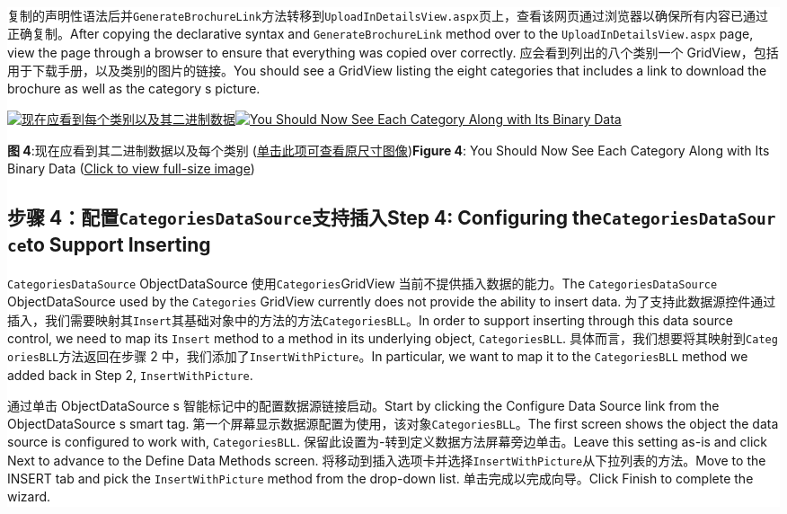 
<span data-ttu-id="7c0eb-168">复制的声明性语法后并`GenerateBrochureLink`方法转移到`UploadInDetailsView.aspx`页上，查看该网页通过浏览器以确保所有内容已通过正确复制。</span><span class="sxs-lookup"><span data-stu-id="7c0eb-168">After copying the declarative syntax and `GenerateBrochureLink` method over to the `UploadInDetailsView.aspx` page, view the page through a browser to ensure that everything was copied over correctly.</span></span> <span data-ttu-id="7c0eb-169">应会看到列出的八个类别一个 GridView，包括用于下载手册，以及类别的图片的链接。</span><span class="sxs-lookup"><span data-stu-id="7c0eb-169">You should see a GridView listing the eight categories that includes a link to download the brochure as well as the category s picture.</span></span>


<span data-ttu-id="7c0eb-170">[![现在应看到每个类别以及其二进制数据](including-a-file-upload-option-when-adding-a-new-record-cs/_static/image4.gif)](including-a-file-upload-option-when-adding-a-new-record-cs/_static/image7.png)</span><span class="sxs-lookup"><span data-stu-id="7c0eb-170">[![You Should Now See Each Category Along with Its Binary Data](including-a-file-upload-option-when-adding-a-new-record-cs/_static/image4.gif)](including-a-file-upload-option-when-adding-a-new-record-cs/_static/image7.png)</span></span>

<span data-ttu-id="7c0eb-171">**图 4**:现在应看到其二进制数据以及每个类别 ([单击此项可查看原尺寸图像](including-a-file-upload-option-when-adding-a-new-record-cs/_static/image8.png))</span><span class="sxs-lookup"><span data-stu-id="7c0eb-171">**Figure 4**: You Should Now See Each Category Along with Its Binary Data ([Click to view full-size image](including-a-file-upload-option-when-adding-a-new-record-cs/_static/image8.png))</span></span>


## <a name="step-4-configuring-thecategoriesdatasourceto-support-inserting"></a><span data-ttu-id="7c0eb-172">步骤 4：配置`CategoriesDataSource`支持插入</span><span class="sxs-lookup"><span data-stu-id="7c0eb-172">Step 4: Configuring the`CategoriesDataSource`to Support Inserting</span></span>

<span data-ttu-id="7c0eb-173">`CategoriesDataSource` ObjectDataSource 使用`Categories`GridView 当前不提供插入数据的能力。</span><span class="sxs-lookup"><span data-stu-id="7c0eb-173">The `CategoriesDataSource` ObjectDataSource used by the `Categories` GridView currently does not provide the ability to insert data.</span></span> <span data-ttu-id="7c0eb-174">为了支持此数据源控件通过插入，我们需要映射其`Insert`其基础对象中的方法的方法`CategoriesBLL`。</span><span class="sxs-lookup"><span data-stu-id="7c0eb-174">In order to support inserting through this data source control, we need to map its `Insert` method to a method in its underlying object, `CategoriesBLL`.</span></span> <span data-ttu-id="7c0eb-175">具体而言，我们想要将其映射到`CategoriesBLL`方法返回在步骤 2 中，我们添加了`InsertWithPicture`。</span><span class="sxs-lookup"><span data-stu-id="7c0eb-175">In particular, we want to map it to the `CategoriesBLL` method we added back in Step 2, `InsertWithPicture`.</span></span>

<span data-ttu-id="7c0eb-176">通过单击 ObjectDataSource s 智能标记中的配置数据源链接启动。</span><span class="sxs-lookup"><span data-stu-id="7c0eb-176">Start by clicking the Configure Data Source link from the ObjectDataSource s smart tag.</span></span> <span data-ttu-id="7c0eb-177">第一个屏幕显示数据源配置为使用，该对象`CategoriesBLL`。</span><span class="sxs-lookup"><span data-stu-id="7c0eb-177">The first screen shows the object the data source is configured to work with, `CategoriesBLL`.</span></span> <span data-ttu-id="7c0eb-178">保留此设置为-转到定义数据方法屏幕旁边单击。</span><span class="sxs-lookup"><span data-stu-id="7c0eb-178">Leave this setting as-is and click Next to advance to the Define Data Methods screen.</span></span> <span data-ttu-id="7c0eb-179">将移动到插入选项卡并选择`InsertWithPicture`从下拉列表的方法。</span><span class="sxs-lookup"><span data-stu-id="7c0eb-179">Move to the INSERT tab and pick the `InsertWithPicture` method from the drop-down list.</span></span> <span data-ttu-id="7c0eb-180">单击完成以完成向导。</span><span class="sxs-lookup"><span data-stu-id="7c0eb-180">Click Finish to complete the wizard.</span></span>

